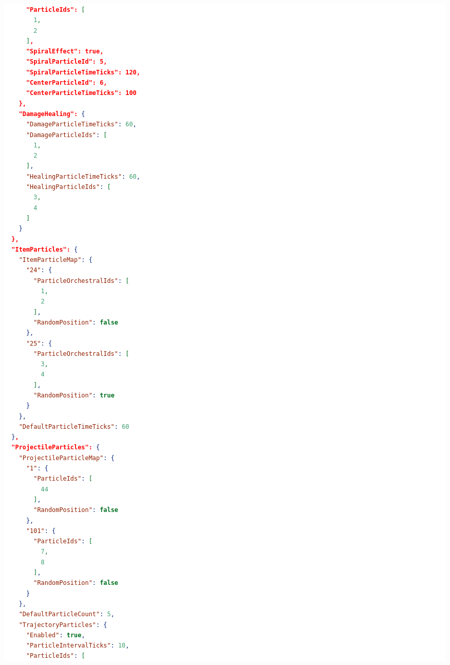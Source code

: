 ```json
      "ParticleIds": [
        1,
        2
      ],
      "SpiralEffect": true,
      "SpiralParticleId": 5,
      "SpiralParticleTimeTicks": 120,
      "CenterParticleId": 6,
      "CenterParticleTimeTicks": 100
    },
    "DamageHealing": {
      "DamageParticleTimeTicks": 60,
      "DamageParticleIds": [
        1,
        2
      ],
      "HealingParticleTimeTicks": 60,
      "HealingParticleIds": [
        3,
        4
      ]
    }
  },
  "ItemParticles": {
    "ItemParticleMap": {
      "24": {
        "ParticleOrchestralIds": [
          1,
          2
        ],
        "RandomPosition": false
      },
      "25": {
        "ParticleOrchestralIds": [
          3,
          4
        ],
        "RandomPosition": true
      }
    },
    "DefaultParticleTimeTicks": 60
  },
  "ProjectileParticles": {
    "ProjectileParticleMap": {
      "1": {
        "ParticleIds": [
          44
        ],
        "RandomPosition": false
      },
      "101": {
        "ParticleIds": [
          7,
          8
        ],
        "RandomPosition": false
      }
    },
    "DefaultParticleCount": 5,
    "TrajectoryParticles": {
      "Enabled": true,
      "ParticleIntervalTicks": 10,
      "ParticleIds": [
```